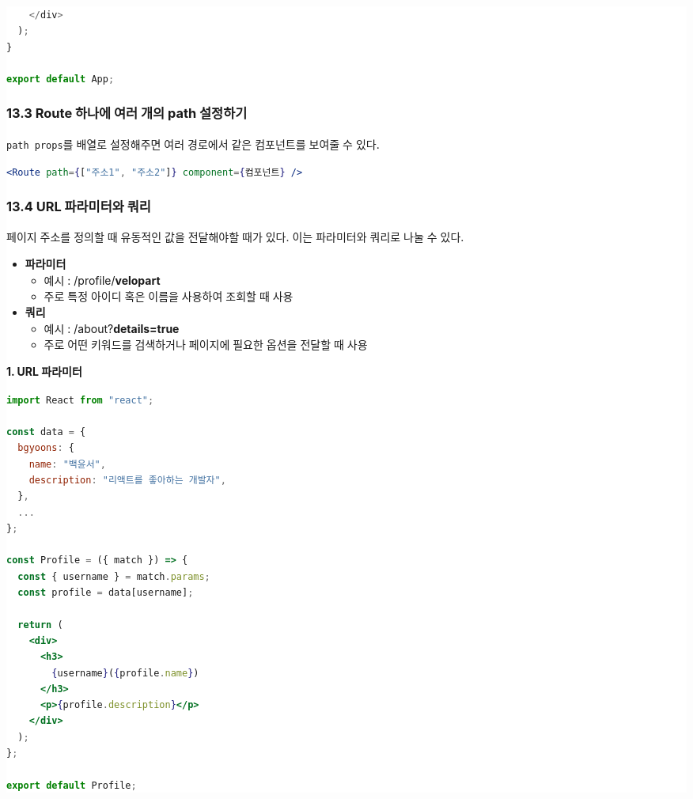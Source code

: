 ```jsx
    </div>
  );
}

export default App;
```

### 13.3 Route 하나에 여러 개의 path 설정하기

`path props`를 배열로 설정해주면 여러 경로에서 같은 컴포넌트를 보여줄 수 있다.

```jsx
<Route path={["주소1", "주소2"]} component={컴포넌트} />
```

### 13.4 URL 파라미터와 쿼리

페이지 주소를 정의할 때 유동적인 값을 전달해야할 때가 있다. 이는 파라미터와 쿼리로 나눌 수 있다.

- **파라미터**
  - 예시 : /profile/**velopart**
  - 주로 특정 아이디 혹은 이름을 사용하여 조회할 때 사용
- **쿼리**
  - 예시 : /about?**details=true**
  - 주로 어떤 키워드를 검색하거나 페이지에 필요한 옵션을 전달할 때 사용

**1. URL 파라미터**

```jsx
import React from "react";

const data = {
  bgyoons: {
    name: "백윤서",
    description: "리액트를 좋아하는 개발자",
  },
  ...
};

const Profile = ({ match }) => {
  const { username } = match.params;
  const profile = data[username];

  return (
    <div>
      <h3>
        {username}({profile.name})
      </h3>
      <p>{profile.description}</p>
    </div>
  );
};

export default Profile;
```
